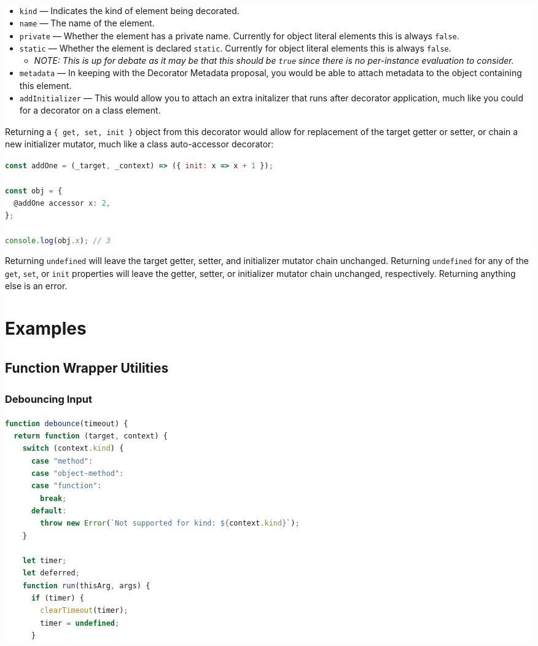 - `kind` &mdash; Indicates the kind of element being decorated.
- `name` &mdash; The name of the element.
- `private` &mdash; Whether the element has a private name. Currently for object literal elements this is always
  `false`.
- `static` &mdash; Whether the element is declared `static`. Currently for object literal elements this is always
  `false`.
  - _NOTE: This is up for debate as it may be that this should be `true` since there is no per-instance evaluation to
    consider._
- `metadata` &mdash; In keeping with the Decorator Metadata proposal, you would be able to attach metadata to the
  object containing this element.
- `addInitializer` &mdash; This would allow you to attach an extra initalizer that runs after decorator application,
  much like you could for a decorator on a class element.

Returning a `{ get, set, init }` object from this decorator would allow for replacement of the target getter or setter,
or chain a new initializer mutator, much like a class auto-accessor decorator:

```js
const addOne = (_target, _context) => ({ init: x => x + 1 });

const obj = {
  @addOne accessor x: 2,
};

console.log(obj.x); // 3
```

Returning `undefined` will leave the target getter, setter, and initializer mutator chain unchanged. Returning
`undefined` for any of the `get`, `set`, or `init` properties will leave the getter, setter, or initializer mutator
chain unchanged, respectively. Returning anything else is an error.

# Examples

## Function Wrapper Utilities

### Debouncing Input

```js
function debounce(timeout) {
  return function (target, context) {
    switch (context.kind) {
      case "method":
      case "object-method":
      case "function":
        break;
      default:
        throw new Error(`Not supported for kind: ${context.kind}`);
    }

    let timer;
    let deferred;
    function run(thisArg, args) {
      if (timer) {
        clearTimeout(timer);
        timer = undefined;
      }

```
